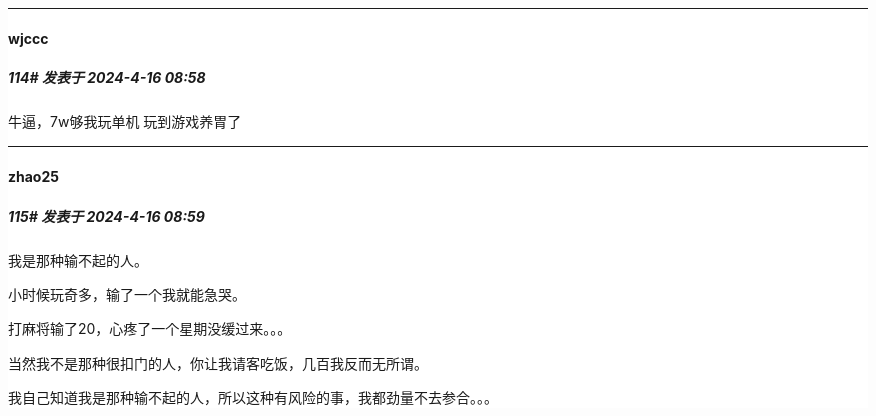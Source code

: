 *****

####  wjccc  
##### 114#       发表于 2024-4-16 08:58

牛逼，7w够我玩单机 玩到游戏养胃了


*****

####  zhao25  
##### 115#       发表于 2024-4-16 08:59

我是那种输不起的人。

小时候玩奇多，输了一个我就能急哭。

打麻将输了20，心疼了一个星期没缓过来。。。

当然我不是那种很扣门的人，你让我请客吃饭，几百我反而无所谓。

我自己知道我是那种输不起的人，所以这种有风险的事，我都劲量不去参合。。。

